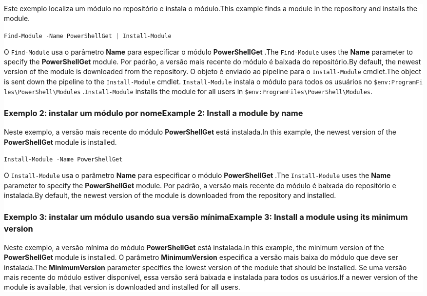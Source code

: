 <span data-ttu-id="d8277-122">Este exemplo localiza um módulo no repositório e instala o módulo.</span><span class="sxs-lookup"><span data-stu-id="d8277-122">This example finds a module in the repository and installs the module.</span></span>

```powershell
Find-Module -Name PowerShellGet | Install-Module
```

<span data-ttu-id="d8277-123">O `Find-Module` usa o parâmetro **Name** para especificar o módulo **PowerShellGet** .</span><span class="sxs-lookup"><span data-stu-id="d8277-123">The `Find-Module` uses the **Name** parameter to specify the **PowerShellGet** module.</span></span> <span data-ttu-id="d8277-124">Por padrão, a versão mais recente do módulo é baixada do repositório.</span><span class="sxs-lookup"><span data-stu-id="d8277-124">By default, the newest version of the module is downloaded from the repository.</span></span> <span data-ttu-id="d8277-125">O objeto é enviado ao pipeline para o `Install-Module` cmdlet.</span><span class="sxs-lookup"><span data-stu-id="d8277-125">The object is sent down the pipeline to the `Install-Module` cmdlet.</span></span> <span data-ttu-id="d8277-126">`Install-Module` instala o módulo para todos os usuários no `$env:ProgramFiles\PowerShell\Modules` .</span><span class="sxs-lookup"><span data-stu-id="d8277-126">`Install-Module` installs the module for all users in `$env:ProgramFiles\PowerShell\Modules`.</span></span>

### <span data-ttu-id="d8277-127">Exemplo 2: instalar um módulo por nome</span><span class="sxs-lookup"><span data-stu-id="d8277-127">Example 2: Install a module by name</span></span>

<span data-ttu-id="d8277-128">Neste exemplo, a versão mais recente do módulo **PowerShellGet** está instalada.</span><span class="sxs-lookup"><span data-stu-id="d8277-128">In this example, the newest version of the **PowerShellGet** module is installed.</span></span>

```powershell
Install-Module -Name PowerShellGet
```

<span data-ttu-id="d8277-129">O `Install-Module` usa o parâmetro **Name** para especificar o módulo **PowerShellGet** .</span><span class="sxs-lookup"><span data-stu-id="d8277-129">The `Install-Module` uses the **Name** parameter to specify the **PowerShellGet** module.</span></span> <span data-ttu-id="d8277-130">Por padrão, a versão mais recente do módulo é baixada do repositório e instalada.</span><span class="sxs-lookup"><span data-stu-id="d8277-130">By default, the newest version of the module is downloaded from the repository and installed.</span></span>

### <span data-ttu-id="d8277-131">Exemplo 3: instalar um módulo usando sua versão mínima</span><span class="sxs-lookup"><span data-stu-id="d8277-131">Example 3: Install a module using its minimum version</span></span>

<span data-ttu-id="d8277-132">Neste exemplo, a versão mínima do módulo **PowerShellGet** está instalada.</span><span class="sxs-lookup"><span data-stu-id="d8277-132">In this example, the minimum version of the **PowerShellGet** module is installed.</span></span> <span data-ttu-id="d8277-133">O parâmetro **MinimumVersion** especifica a versão mais baixa do módulo que deve ser instalada.</span><span class="sxs-lookup"><span data-stu-id="d8277-133">The **MinimumVersion** parameter specifies the lowest version of the module that should be installed.</span></span> <span data-ttu-id="d8277-134">Se uma versão mais recente do módulo estiver disponível, essa versão será baixada e instalada para todos os usuários.</span><span class="sxs-lookup"><span data-stu-id="d8277-134">If a newer version of the module is available, that version is downloaded and installed for all users.</span></span>
